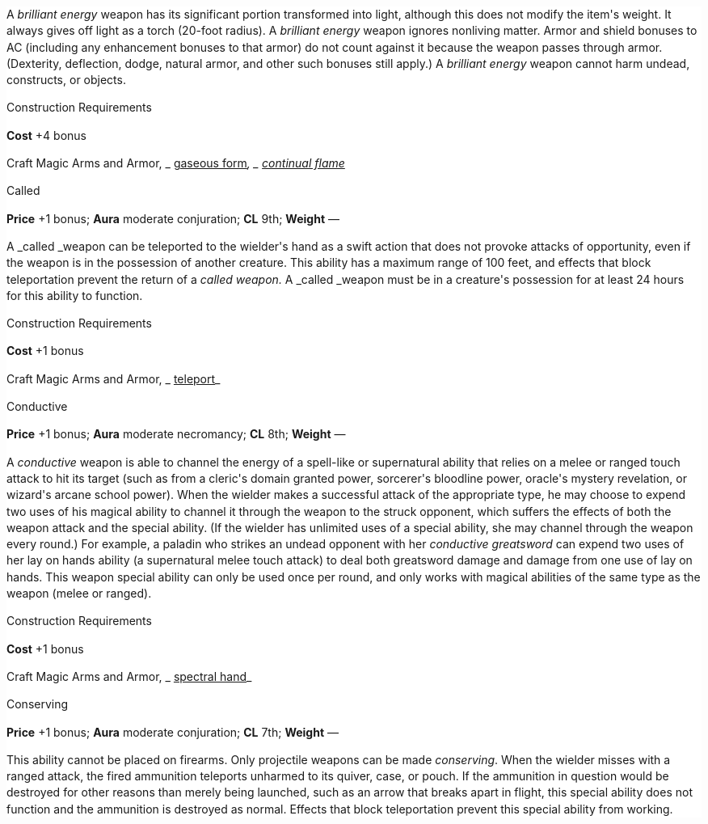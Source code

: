 A _brilliant energy_ weapon has its significant portion transformed into light, although this does not modify the item's weight. It always gives off light as a torch (20-foot radius). A _brilliant energy_ weapon ignores nonliving matter. Armor and shield bonuses to AC (including any enhancement bonuses to that armor) do not count against it because the weapon passes through armor. (Dexterity, deflection, dodge, natural armor, and other such bonuses still apply.) A _brilliant energy_ weapon cannot harm undead, constructs, or objects.

Construction Requirements

**Cost** +4 bonus

Craft Magic Arms and Armor, _ [gaseous form](/pathfinderRPG/prd/spells/gaseousForm.html#_gaseous-form)_, _ [continual flame](/pathfinderRPG/prd/spells/continualFlame.html#_continual-flame)_

Called

**Price** +1 bonus; **Aura** moderate conjuration; **CL** 9th; **Weight** —

A _called _weapon can be teleported to the wielder's hand as a swift action that does not provoke attacks of opportunity, even if the weapon is in the possession of another creature. This ability has a maximum range of 100 feet, and effects that block teleportation prevent the return of a _called _weapon_._ A _called _weapon must be in a creature's possession for at least 24 hours for this ability to function.

Construction Requirements

**Cost** +1 bonus

Craft Magic Arms and Armor, _ [teleport](/pathfinderRPG/prd/spells/teleport.html#_teleport)_

Conductive

**Price** +1 bonus; **Aura** moderate necromancy; **CL** 8th; **Weight** —

A _conductive_ weapon is able to channel the energy of a spell-like or supernatural ability that relies on a melee or ranged touch attack to hit its target (such as from a cleric's domain granted power, sorcerer's bloodline power, oracle's mystery revelation, or wizard's arcane school power). When the wielder makes a successful attack of the appropriate type, he may choose to expend two uses of his magical ability to channel it through the weapon to the struck opponent, which suffers the effects of both the weapon attack and the special ability. (If the wielder has unlimited uses of a special ability, she may channel through the weapon every round.) For example, a paladin who strikes an undead opponent with her _conductive greatsword_ can expend two uses of her lay on hands ability (a supernatural melee touch attack) to deal both greatsword damage and damage from one use of lay on hands. This weapon special ability can only be used once per round, and only works with magical abilities of the same type as the weapon (melee or ranged).

Construction Requirements

**Cost** +1 bonus

Craft Magic Arms and Armor, _ [spectral hand](/pathfinderRPG/prd/spells/spectralHand.html#_spectral-hand)_

Conserving

**Price** +1 bonus; **Aura** moderate conjuration; **CL** 7th; **Weight** —

This ability cannot be placed on firearms. Only projectile weapons can be made _conserving_. When the wielder misses with a ranged attack, the fired ammunition teleports unharmed to its quiver, case, or pouch. If the ammunition in question would be destroyed for other reasons than merely being launched, such as an arrow that breaks apart in flight, this special ability does not function and the ammunition is destroyed as normal. Effects that block teleportation prevent this special ability from working.
